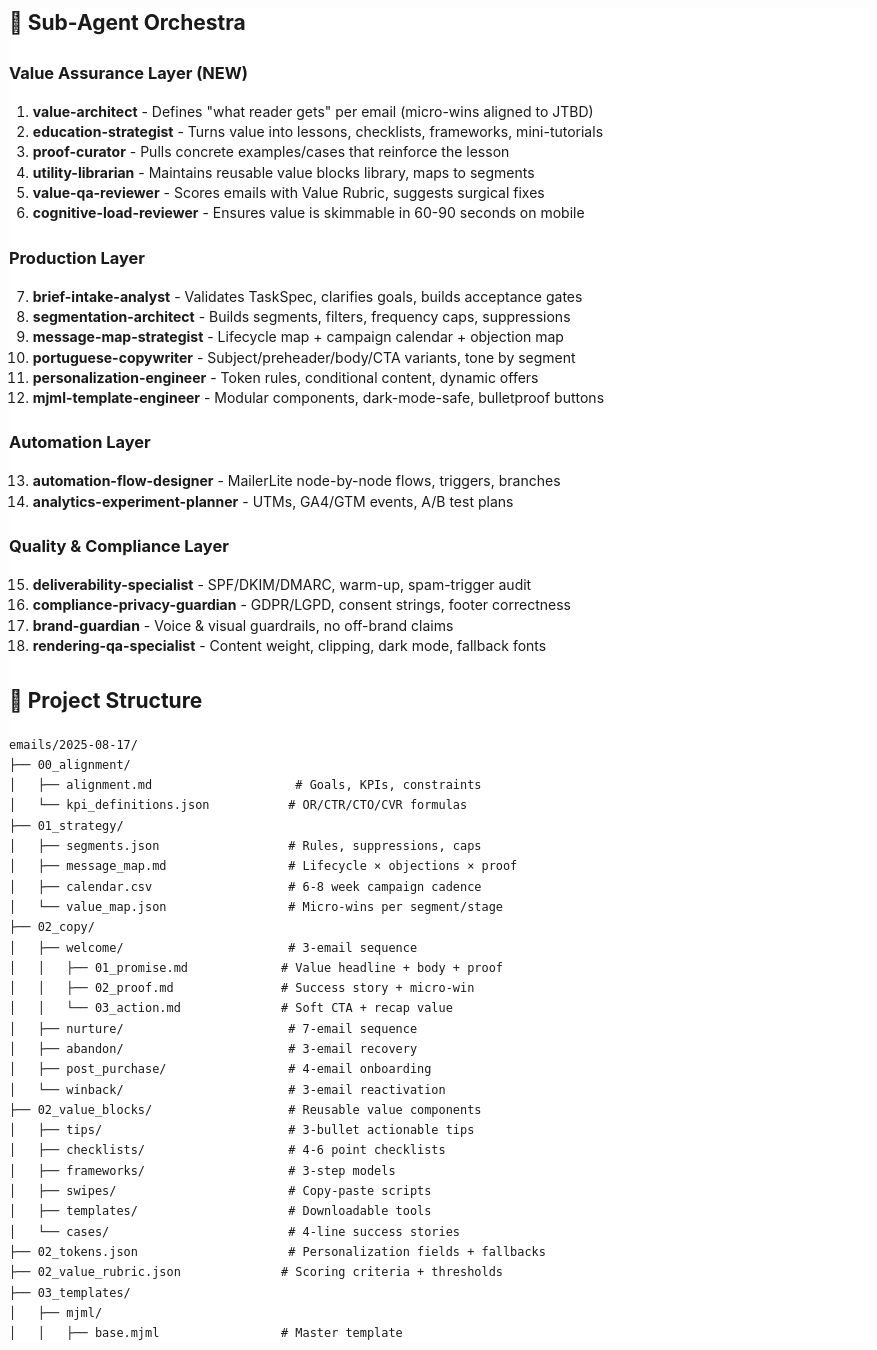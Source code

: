 ## 🤖 Sub-Agent Orchestra

### Value Assurance Layer (NEW)
1. **value-architect** - Defines "what reader gets" per email (micro-wins aligned to JTBD)
2. **education-strategist** - Turns value into lessons, checklists, frameworks, mini-tutorials
3. **proof-curator** - Pulls concrete examples/cases that reinforce the lesson
4. **utility-librarian** - Maintains reusable value blocks library, maps to segments
5. **value-qa-reviewer** - Scores emails with Value Rubric, suggests surgical fixes
6. **cognitive-load-reviewer** - Ensures value is skimmable in 60-90 seconds on mobile

### Production Layer
7. **brief-intake-analyst** - Validates TaskSpec, clarifies goals, builds acceptance gates
8. **segmentation-architect** - Builds segments, filters, frequency caps, suppressions
9. **message-map-strategist** - Lifecycle map + campaign calendar + objection map
10. **portuguese-copywriter** - Subject/preheader/body/CTA variants, tone by segment
11. **personalization-engineer** - Token rules, conditional content, dynamic offers
12. **mjml-template-engineer** - Modular components, dark-mode-safe, bulletproof buttons

### Automation Layer
13. **automation-flow-designer** - MailerLite node-by-node flows, triggers, branches
14. **analytics-experiment-planner** - UTMs, GA4/GTM events, A/B test plans

### Quality & Compliance Layer
15. **deliverability-specialist** - SPF/DKIM/DMARC, warm-up, spam-trigger audit
16. **compliance-privacy-guardian** - GDPR/LGPD, consent strings, footer correctness
17. **brand-guardian** - Voice & visual guardrails, no off-brand claims
18. **rendering-qa-specialist** - Content weight, clipping, dark mode, fallback fonts

## 📁 Project Structure

```
emails/2025-08-17/
├── 00_alignment/
│   ├── alignment.md                    # Goals, KPIs, constraints
│   └── kpi_definitions.json           # OR/CTR/CTO/CVR formulas
├── 01_strategy/
│   ├── segments.json                  # Rules, suppressions, caps
│   ├── message_map.md                 # Lifecycle × objections × proof
│   ├── calendar.csv                   # 6-8 week campaign cadence
│   └── value_map.json                 # Micro-wins per segment/stage
├── 02_copy/
│   ├── welcome/                       # 3-email sequence
│   │   ├── 01_promise.md             # Value headline + body + proof
│   │   ├── 02_proof.md               # Success story + micro-win
│   │   └── 03_action.md              # Soft CTA + recap value
│   ├── nurture/                       # 7-email sequence
│   ├── abandon/                       # 3-email recovery
│   ├── post_purchase/                 # 4-email onboarding
│   └── winback/                       # 3-email reactivation
├── 02_value_blocks/                   # Reusable value components
│   ├── tips/                          # 3-bullet actionable tips
│   ├── checklists/                    # 4-6 point checklists
│   ├── frameworks/                    # 3-step models
│   ├── swipes/                        # Copy-paste scripts
│   ├── templates/                     # Downloadable tools
│   └── cases/                         # 4-line success stories
├── 02_tokens.json                     # Personalization fields + fallbacks
├── 02_value_rubric.json              # Scoring criteria + thresholds
├── 03_templates/
│   ├── mjml/
│   │   ├── base.mjml                 # Master template
```